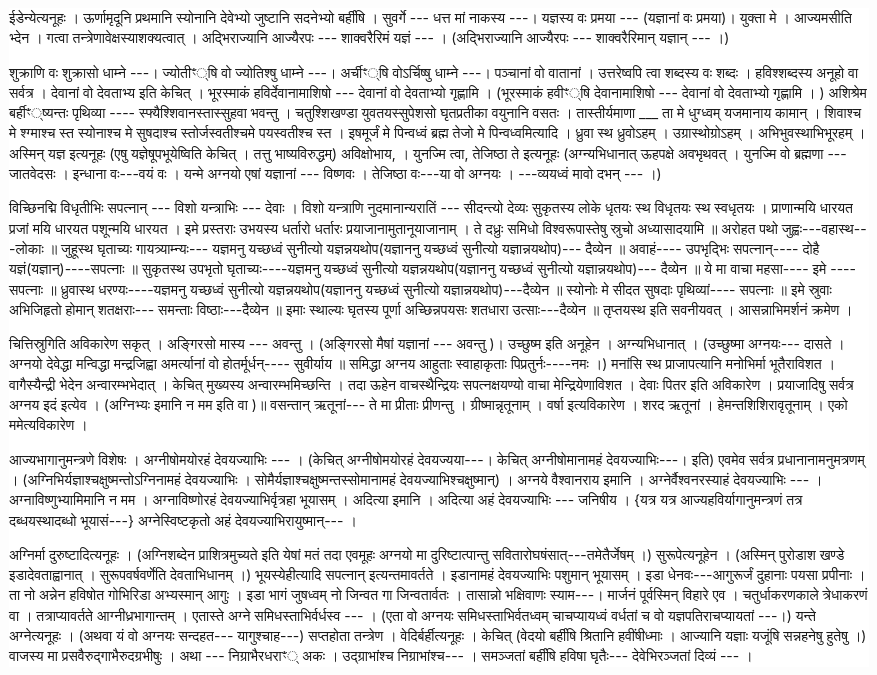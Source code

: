 ईडेन्येत्यनूहः । ऊर्णामृदूनि प्रथमानि स्योनानि देवेभ्यो जुष्टानि सदनेभ्यो बर्हींषि । सुवर्गे --- धत्त मां नाकस्य ---। यज्ञस्य वः प्रमया --- (यज्ञानां वः प्रमया)। युक्ता मे । आज्यमसीति भ्देन । गत्वा तन्त्रेणावेक्षस्याशक्यत्वात् । अद्भिराज्यानि आज्यैरपः --- शाक्वरैरिमं यज्ञं --- । (अद्भिराज्यानि आज्यैरपः --- शाक्वरैरिमान् यज्ञान् --- ।)

शुक्राणि वः शुक्रासो धाम्ने ---। ज्योतीꣳ्षि वो ज्योतिश्षु धाम्ने ---। अर्चीꣳ्षि वोऽर्चिष्षु धाम्ने ---। पञ्चानां वो वातानां । उत्तरेष्वपि त्वा शब्दस्य वः शब्दः । हविश्शब्दस्य अनूहो वा सर्वत्र । देवानां वो देवताभ्य इति केचित् । भूरस्माकं हविर्देवानामाशिषो --- देवानां वो देवताभ्यो गृह्णामि । (भूरस्माकं हवीꣳ्षि देवानामाशिषो --- देवानां वो देवताभ्यो गृह्णामि । ) अशिश्रेम बर्हीꣳ्ष्यन्तः पृथिव्या ---- स्फ्यैश्शिवानस्तास्सुहवा भवन्तु । चतुश्शिखण्डा युवतयस्सुपेशसो घृतप्रतीका वयुनानि वसतः । तास्तीर्यमाणा ___ ता मे धुग्ध्वम् यजमानाय कामान् । शिवाश्च मे श्ग्माश्च स्त स्योनाश्च मे सुषदाश्च स्तोर्जस्वतीश्चमे पयस्वतीश्च स्त । इषमूर्जं मे पिन्वध्वं ब्रह्म तेजो मे पिन्वध्वमित्यादि । ध्रुवा स्थ ध्रुवोऽहम् । उग्रास्थोग्रोऽहम् । अभिभुवस्थाभिभूरहम् । अस्मिन् यज्ञ इत्यनूहः (एषु यज्ञेषूपभूयेष्विति केचित् । तत्तु भाष्यविरुद्धम्) अविक्षोभाय, । युनज्मि त्वा, तेजिष्ठा ते इत्यनूहः (अग्न्यभिधानात् ऊहपक्षे अवभृथवत् । युनज्मि वो ब्रह्मणा --- जातवेदसः । इन्धाना वः---वयं वः । यन्मे अग्नयो एषां यज्ञानां --- विष्णवः । तेजिष्ठा वः---या वो अग्नयः । ---व्ययध्वं मावो दभन् --- ।)

विच्छिनद्मि विधृतीभिः सपत्नान् --- विशो यन्त्राभिः --- देवाः । विशो यन्त्राणि नुदमानान्यरातिं --- सीदन्त्यो देव्यः सुकृतस्य लोके धृतयः स्थ विधृतयः स्थ स्वधृतयः । प्राणान्मयि धारयत प्रजां मयि धारयत पशून्मयि धारयत । इमे प्रस्तराः उभयस्य धर्तारो धर्तारः प्रयाजानामुतानूयाजानाम् । ते दध्रुः समिधो विश्वरूपास्तेषु स्रुचो अध्यासादयामि ॥ अरोहत पथो जुह्वः---वहास्थ---लोकाः ॥ जुहूस्थ घृताच्यः गायत्र्याम्न्यः--- यज्ञमनु यच्छध्वं सुनीत्यो यज्ञन्नयथोप(यज्ञाननु यच्छध्वं सुनीत्यो यज्ञान्नयथोप)--- दैव्येन ॥ अवाहं---- उपभृद्भिः सपत्नान्---- दोहै यज्ञं(यज्ञान्)----सपत्नाः ॥ सुकृतस्थ उपभृतो घृताच्यः----यज्ञमनु यच्छध्वं सुनीत्यो यज्ञन्नयथोप(यज्ञाननु यच्छध्वं सुनीत्यो यज्ञान्नयथोप)--- दैव्येन ॥ ये मा वाचा महसा---- इमे ----सपत्नाः ॥ ध्रुवास्थ धरण्यः----यज्ञमनु यच्छध्वं सुनीत्यो यज्ञन्नयथोप(यज्ञाननु यच्छध्वं सुनीत्यो यज्ञान्नयथोप)---दैव्येन ॥ स्योनोः मे सीदत सुषदाः पृथिव्यां---- सपत्नाः ॥ इमे स्रुवाः अभिजिहृतो होमान् शतक्षराः--- समन्ताः विष्ठाः---दैव्येन ॥ इमाः स्थाल्यः घृतस्य पूर्णा अच्छिन्नपयसः शतधारा उत्साः---दैव्येन ॥ तृप्तयस्थ इति सवनीयवत् । आसन्नाभिमर्शनं क्रमेण ।

चित्तिस्रुगिति अविकारेण सकृत् । अङ्गिरसो मास्य --- अवन्तु । (अङ्गिरसो मैषां यज्ञानां --- अवन्तु )। उच्छुष्म इति अनूहेन । अग्न्यभिधानात् । (उच्छुष्मा अग्नयः--- दासते । अग्नयो देवेद्धा मन्विद्धा मन्द्रजिह्वा अमर्त्यानां वो होतर्मूर्धन्---- सुवीर्याय ॥ समिद्धा अग्नय आहुताः स्वाहाकृताः पिप्रतुर्नः----नमः ।) मनांसि स्थ प्राजापत्यानि मनोभिर्मा भूतैराविशत । वागैस्यैन्द्री भेदेन अन्वारम्भभेदात् । केचित् मुख्यस्य अन्वारम्भमिच्छन्ति । तदा ऊहेन वाचस्थैन्द्रियः सपत्नक्षयण्यो वाचा मेन्द्रियेणाविशत । देवाः पितर इति अविकारेण । प्रयाजादिषु सर्वत्र अग्नय इदं इत्येव । (अग्निभ्यः इमानि न मम इति वा )॥ वसन्तान् ऋतूनां--- ते मा प्रीताः प्रीणन्तु । ग्रीष्मान्नृतूनाम् । वर्षा इत्यविकारेण । शरद ऋतूनां । हेमन्तशिशिरावृतूनाम् । एको ममेत्यविकारेण ।

आज्यभागानुमन्त्रणे विशेषः । अग्नीषोमयोरहं देवयज्याभिः --- । (केचित् अग्नीषोमयोरहं देवयज्यया---। केचित् अग्नीषोमानामहं देवयज्याभिः---। इति) एवमेव सर्वत्र प्रधानानामनुमत्रणम् । (अग्निभिर्यज्ञाश्चक्षुष्मन्तोऽग्निनामहं देवयज्याभिः । सोमैर्यज्ञाश्चक्षुष्मन्तस्सोमानामहं देवयज्याभिश्चक्षुष्मान्) । अग्नये वैश्वानराय इमानि । अग्नेर्वैश्वनरस्याहं देवयज्याभिः --- । अग्नाविष्णुभ्यामिमानि न मम । अग्नाविष्णोरहं देवयज्याभिर्वृत्रहा भूयासम् । अदित्या इमानि । अदित्या अहं देवयज्याभिः --- जनिषीय । {यत्र यत्र आज्यहविर्यागानुमन्त्रणं तत्र दब्धयस्थादब्धो भूयासं---} अग्नेस्विष्टकृतो अहं देवयज्याभिरायुष्मान्--- ।

अग्निर्मा दुरुष्टादित्यनूहः । (अग्निशब्देन प्राशित्रमुच्यते इति येषां मतं तदा एवमूहः अग्नयो मा दुरिष्टात्पान्तु सवितारोघषंसात्---तमेतैर्जेषम् ।) सुरूपेत्यनूहेन । (अस्मिन् पुरोडाश खण्डे इडादेवताह्वानात् । सुरूपवर्षवर्णेति देवताभिधानम् ।) भूयस्येहीत्यादि सपत्नान् इत्यन्तमावर्तते । इडानामहं देवयज्याभिः पशुमान् भूयासम् । इडा धेनवः---आगुरूर्जं दुहानाः पयसा प्रपीनाः । ता नो अन्नेन हविषोत गोभिरिडा अभ्यस्मान् आगुः । इडा भागं जुषध्वम् नो जिन्वत गा जिन्वतार्वतः । तासान्नो भक्षिवाणः स्याम---। मार्जनं पूर्वस्मिन् विहारे एव । चतुर्धाकरणकाले त्रेधाकरणं वा । तत्राप्यावर्तते आग्नीध्रभागान्तम् । एतास्ते अग्ने समिधस्ताभिर्वर्धस्व --- । (एता वो अग्नयः समिधस्ताभिर्वतध्वम् चाचप्यायध्वं वर्धतां च वो यज्ञपतिराचप्यायतां ---।) यन्ते अग्नेत्यनूहः । (अथवा यं वो अग्नयः सन्दहत--- यागुश्चाह---) सप्तहोता तन्त्रेण । वेदिर्बर्हीत्यनूहः । केचित् (वेदयो बर्हींषि श्रितानि हवींषीध्माः । आज्यानि यज्ञाः यजूंषि सन्नहनेषु हुतेषु ।) वाजस्य मा प्रसवैरुद्गाभैरुदग्रभीषुः । अथा --- निग्राभैरधराꣳ् अकः । उद्ग्राभांश्च निग्राभांश्च--- । समञ्जतां बर्हींषि हविषा घृतैः--- देवेभिरञ्जतां दिव्यं --- ।

